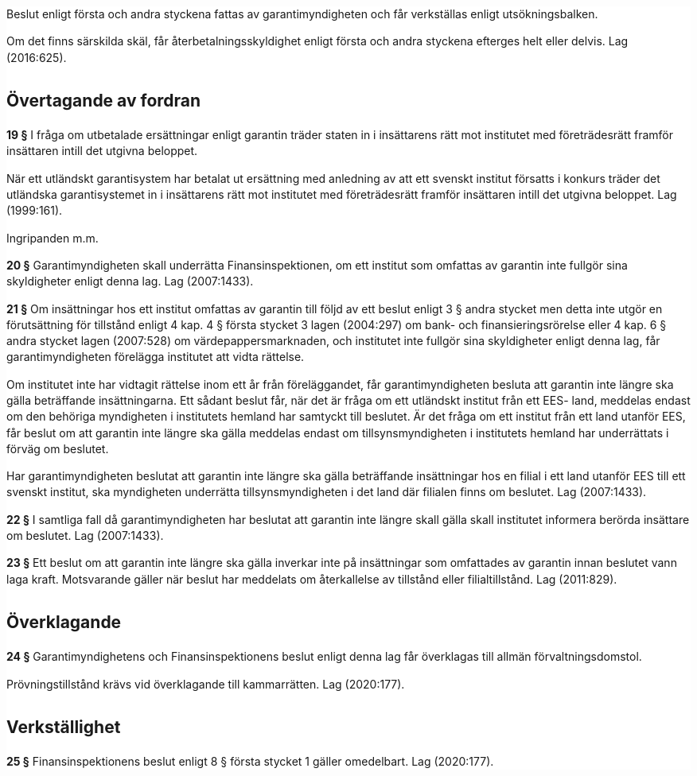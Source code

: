 Beslut enligt första och andra styckena fattas av garantimyndigheten och får verkställas enligt utsökningsbalken.

Om det finns särskilda skäl, får återbetalningsskyldighet enligt första och andra styckena efterges helt eller delvis. Lag (2016:625).

## Övertagande av fordran

**19 §** I fråga om utbetalade ersättningar enligt garantin träder staten in i insättarens rätt mot institutet med företrädesrätt framför insättaren intill det utgivna beloppet.

När ett utländskt garantisystem har betalat ut ersättning med anledning av att ett svenskt institut försatts i konkurs träder det utländska garantisystemet in i insättarens rätt mot institutet med företrädesrätt framför insättaren intill det utgivna beloppet. Lag (1999:161).

Ingripanden m.m.

**20 §** Garantimyndigheten skall underrätta Finansinspektionen, om ett institut som omfattas av garantin inte fullgör sina skyldigheter enligt denna lag. Lag (2007:1433).

**21 §** Om insättningar hos ett institut omfattas av garantin till följd av ett beslut enligt 3 § andra stycket men detta inte utgör en förutsättning för tillstånd enligt 4 kap. 4 § första stycket 3 lagen (2004:297) om bank- och finansieringsrörelse eller 4 kap. 6 § andra stycket lagen (2007:528) om värdepappersmarknaden, och institutet inte fullgör sina skyldigheter enligt denna lag, får garantimyndigheten förelägga institutet att vidta rättelse.

Om institutet inte har vidtagit rättelse inom ett år från föreläggandet, får garantimyndigheten besluta att garantin inte längre ska gälla beträffande insättningarna. Ett sådant beslut får, när det är fråga om ett utländskt institut från ett EES- land, meddelas endast om den behöriga myndigheten i institutets hemland har samtyckt till beslutet. Är det fråga om ett institut från ett land utanför EES, får beslut om att garantin inte längre ska gälla meddelas endast om tillsynsmyndigheten i institutets hemland har underrättats i förväg om beslutet.

Har garantimyndigheten beslutat att garantin inte längre ska gälla beträffande insättningar hos en filial i ett land utanför EES till ett svenskt institut, ska myndigheten underrätta tillsynsmyndigheten i det land där filialen finns om beslutet. Lag (2007:1433).

**22 §** I samtliga fall då garantimyndigheten har beslutat att garantin inte längre skall gälla skall institutet informera berörda insättare om beslutet. Lag (2007:1433).

**23 §** Ett beslut om att garantin inte längre ska gälla inverkar inte på insättningar som omfattades av garantin innan beslutet vann laga kraft. Motsvarande gäller när beslut har meddelats om återkallelse av tillstånd eller filialtillstånd. Lag (2011:829).

## Överklagande

**24 §** Garantimyndighetens och Finansinspektionens beslut enligt denna lag får överklagas till allmän förvaltningsdomstol.

Prövningstillstånd krävs vid överklagande till kammarrätten. Lag (2020:177).

## Verkställighet

**25 §** Finansinspektionens beslut enligt 8 § första stycket 1 gäller omedelbart. Lag (2020:177).

